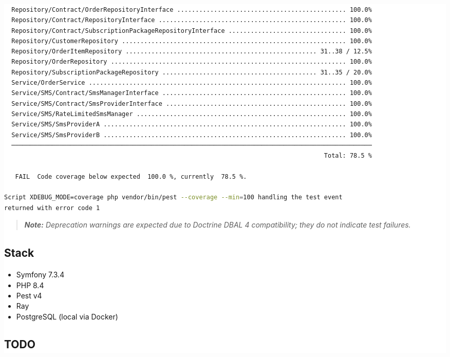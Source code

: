 ```bash
  Repository/Contract/OrderRepositoryInterface .............................................. 100.0%
  Repository/Contract/RepositoryInterface ................................................... 100.0%
  Repository/Contract/SubscriptionPackageRepositoryInterface ................................ 100.0%
  Repository/CustomerRepository ............................................................. 100.0%
  Repository/OrderItemRepository .................................................... 31..38 / 12.5%
  Repository/OrderRepository ................................................................ 100.0%
  Repository/SubscriptionPackageRepository .......................................... 31..35 / 20.0%
  Service/OrderService ...................................................................... 100.0%
  Service/SMS/Contract/SmsManagerInterface .................................................. 100.0%
  Service/SMS/Contract/SmsProviderInterface ................................................. 100.0%
  Service/SMS/RateLimitedSmsManager ......................................................... 100.0%
  Service/SMS/SmsProviderA .................................................................. 100.0%
  Service/SMS/SmsProviderB .................................................................. 100.0%
  ──────────────────────────────────────────────────────────────────────────────────────────────────
                                                                                       Total: 78.5 %

   FAIL  Code coverage below expected  100.0 %, currently  78.5 %.

Script XDEBUG_MODE=coverage php vendor/bin/pest --coverage --min=100 handling the test event
returned with error code 1
```

> _**Note:** Deprecation warnings are expected due to Doctrine DBAL 4 compatibility; they do not indicate test failures._

## Stack

- Symfony 7.3.4
- PHP 8.4
- Pest v4
- Ray
- PostgreSQL (local via Docker)


## TODO
